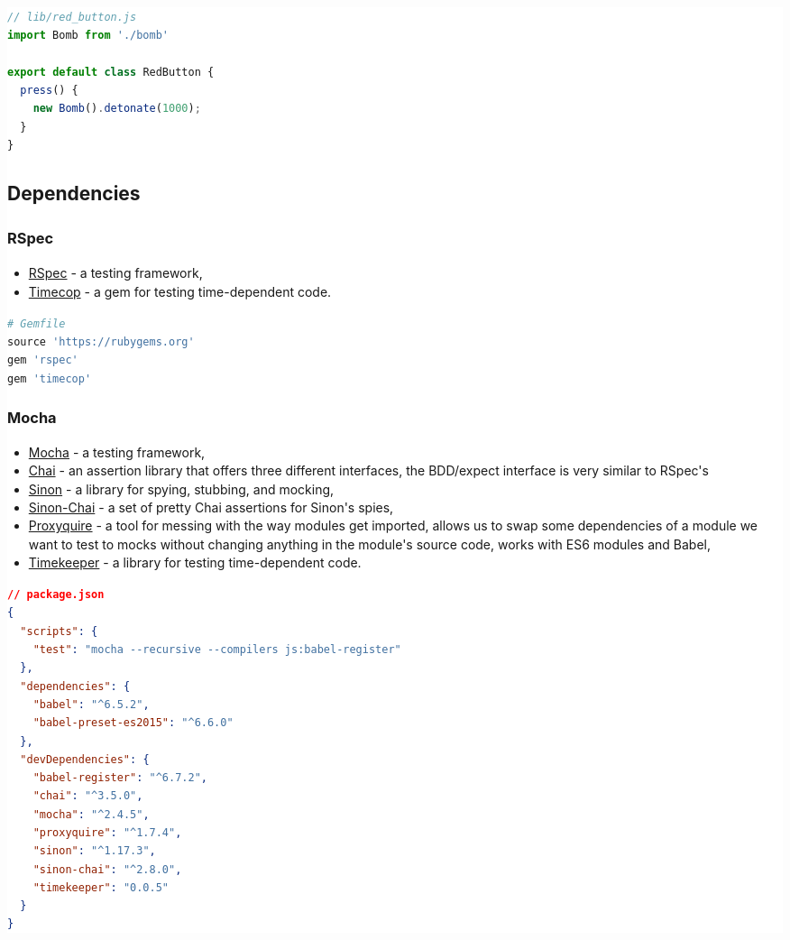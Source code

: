 ```js
// lib/red_button.js
import Bomb from './bomb'

export default class RedButton {
  press() {
    new Bomb().detonate(1000);
  }
}
```

## Dependencies

### RSpec
- [RSpec](http://rspec.info/) - a testing framework,
- [Timecop](https://github.com/travisjeffery/timecop) - a gem for testing time-dependent code.

```ruby
# Gemfile
source 'https://rubygems.org'
gem 'rspec'
gem 'timecop'
```

### Mocha

- [Mocha](https://mochajs.org/) - a testing framework,
- [Chai](http://chaijs.com/) - an assertion library that offers three different interfaces, the BDD/expect interface is very similar to RSpec's
- [Sinon](http://sinonjs.org/) - a library for spying, stubbing, and mocking,
- [Sinon-Chai](https://github.com/domenic/sinon-chai) - a set of pretty Chai assertions for Sinon's spies,
- [Proxyquire](https://github.com/thlorenz/proxyquire) - a tool for messing with the way modules get imported, allows us to swap some dependencies of a module we want to test to mocks without changing anything in the module's source code, works with ES6 modules and Babel,
- [Timekeeper](https://github.com/vesln/timekeeper) - a library for testing time-dependent code.

```json
// package.json
{
  "scripts": {
    "test": "mocha --recursive --compilers js:babel-register"
  },
  "dependencies": {
    "babel": "^6.5.2",
    "babel-preset-es2015": "^6.6.0"
  },
  "devDependencies": {
    "babel-register": "^6.7.2",
    "chai": "^3.5.0",
    "mocha": "^2.4.5",
    "proxyquire": "^1.7.4",
    "sinon": "^1.17.3",
    "sinon-chai": "^2.8.0",
    "timekeeper": "0.0.5"
  }
}
```
